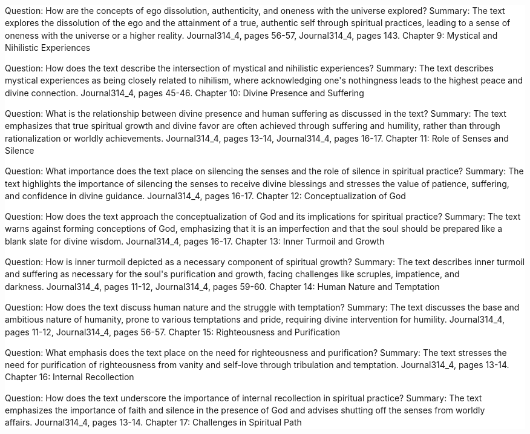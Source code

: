 Question: How are the concepts of ego dissolution, authenticity, and oneness with the universe explored?
Summary: The text explores the dissolution of the ego and the attainment of a true, authentic self through spiritual practices, leading to a sense of oneness with the universe or a higher reality. Journal314_4, pages 56-57, Journal314_4, pages 143.
Chapter 9: Mystical and Nihilistic Experiences

Question: How does the text describe the intersection of mystical and nihilistic experiences?
Summary: The text describes mystical experiences as being closely related to nihilism, where acknowledging one's nothingness leads to the highest peace and divine connection. Journal314_4, pages 45-46.
Chapter 10: Divine Presence and Suffering

Question: What is the relationship between divine presence and human suffering as discussed in the text?
Summary: The text emphasizes that true spiritual growth and divine favor are often achieved through suffering and humility, rather than through rationalization or worldly achievements. Journal314_4, pages 13-14, Journal314_4, pages 16-17.
Chapter 11: Role of Senses and Silence

Question: What importance does the text place on silencing the senses and the role of silence in spiritual practice?
Summary: The text highlights the importance of silencing the senses to receive divine blessings and stresses the value of patience, suffering, and confidence in divine guidance. Journal314_4, pages 16-17.
Chapter 12: Conceptualization of God

Question: How does the text approach the conceptualization of God and its implications for spiritual practice?
Summary: The text warns against forming conceptions of God, emphasizing that it is an imperfection and that the soul should be prepared like a blank slate for divine wisdom. Journal314_4, pages 16-17.
Chapter 13: Inner Turmoil and Growth

Question: How is inner turmoil depicted as a necessary component of spiritual growth?
Summary: The text describes inner turmoil and suffering as necessary for the soul's purification and growth, facing challenges like scruples, impatience, and darkness. Journal314_4, pages 11-12, Journal314_4, pages 59-60.
Chapter 14: Human Nature and Temptation

Question: How does the text discuss human nature and the struggle with temptation?
Summary: The text discusses the base and ambitious nature of humanity, prone to various temptations and pride, requiring divine intervention for humility. Journal314_4, pages 11-12, Journal314_4, pages 56-57.
Chapter 15: Righteousness and Purification

Question: What emphasis does the text place on the need for righteousness and purification?
Summary: The text stresses the need for purification of righteousness from vanity and self-love through tribulation and temptation. Journal314_4, pages 13-14.
Chapter 16: Internal Recollection

Question: How does the text underscore the importance of internal recollection in spiritual practice?
Summary: The text emphasizes the importance of faith and silence in the presence of God and advises shutting off the senses from worldly affairs. Journal314_4, pages 13-14.
Chapter 17: Challenges in Spiritual Path
